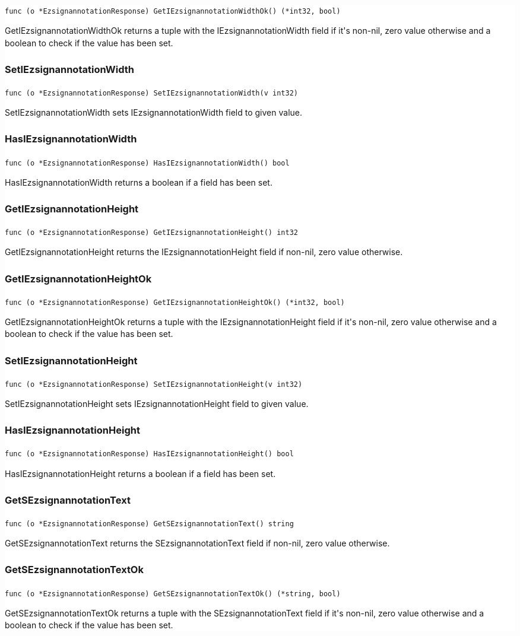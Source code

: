 `func (o *EzsignannotationResponse) GetIEzsignannotationWidthOk() (*int32, bool)`

GetIEzsignannotationWidthOk returns a tuple with the IEzsignannotationWidth field if it's non-nil, zero value otherwise
and a boolean to check if the value has been set.

### SetIEzsignannotationWidth

`func (o *EzsignannotationResponse) SetIEzsignannotationWidth(v int32)`

SetIEzsignannotationWidth sets IEzsignannotationWidth field to given value.

### HasIEzsignannotationWidth

`func (o *EzsignannotationResponse) HasIEzsignannotationWidth() bool`

HasIEzsignannotationWidth returns a boolean if a field has been set.

### GetIEzsignannotationHeight

`func (o *EzsignannotationResponse) GetIEzsignannotationHeight() int32`

GetIEzsignannotationHeight returns the IEzsignannotationHeight field if non-nil, zero value otherwise.

### GetIEzsignannotationHeightOk

`func (o *EzsignannotationResponse) GetIEzsignannotationHeightOk() (*int32, bool)`

GetIEzsignannotationHeightOk returns a tuple with the IEzsignannotationHeight field if it's non-nil, zero value otherwise
and a boolean to check if the value has been set.

### SetIEzsignannotationHeight

`func (o *EzsignannotationResponse) SetIEzsignannotationHeight(v int32)`

SetIEzsignannotationHeight sets IEzsignannotationHeight field to given value.

### HasIEzsignannotationHeight

`func (o *EzsignannotationResponse) HasIEzsignannotationHeight() bool`

HasIEzsignannotationHeight returns a boolean if a field has been set.

### GetSEzsignannotationText

`func (o *EzsignannotationResponse) GetSEzsignannotationText() string`

GetSEzsignannotationText returns the SEzsignannotationText field if non-nil, zero value otherwise.

### GetSEzsignannotationTextOk

`func (o *EzsignannotationResponse) GetSEzsignannotationTextOk() (*string, bool)`

GetSEzsignannotationTextOk returns a tuple with the SEzsignannotationText field if it's non-nil, zero value otherwise
and a boolean to check if the value has been set.
